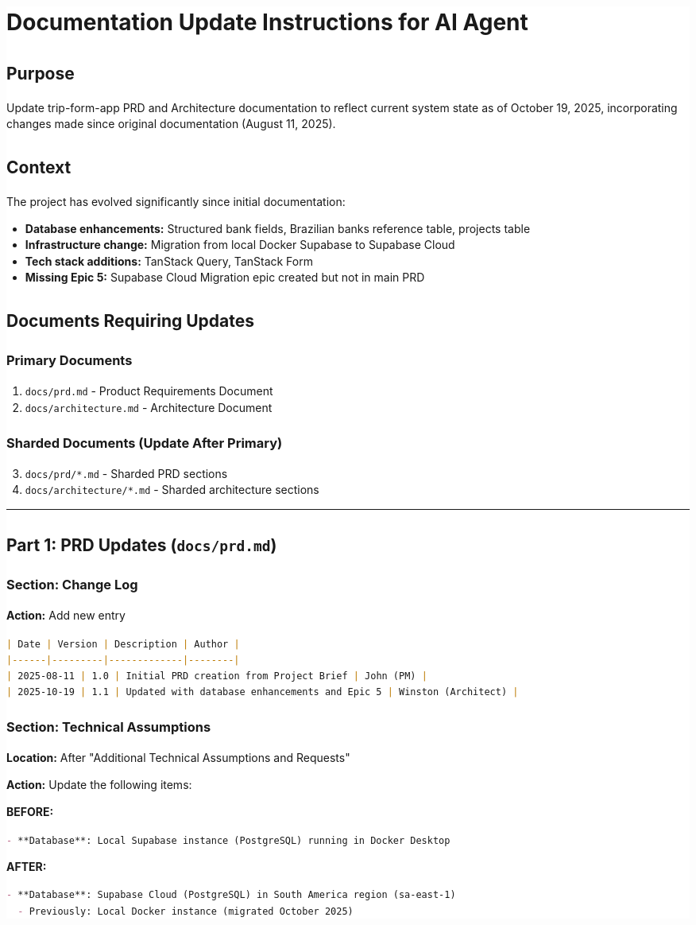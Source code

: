 # Documentation Update Instructions for AI Agent

## Purpose
Update trip-form-app PRD and Architecture documentation to reflect current system state as of October 19, 2025, incorporating changes made since original documentation (August 11, 2025).

## Context
The project has evolved significantly since initial documentation:
- **Database enhancements:** Structured bank fields, Brazilian banks reference table, projects table
- **Infrastructure change:** Migration from local Docker Supabase to Supabase Cloud
- **Tech stack additions:** TanStack Query, TanStack Form
- **Missing Epic 5:** Supabase Cloud Migration epic created but not in main PRD

## Documents Requiring Updates

### Primary Documents
1. `docs/prd.md` - Product Requirements Document
2. `docs/architecture.md` - Architecture Document

### Sharded Documents (Update After Primary)
3. `docs/prd/*.md` - Sharded PRD sections
4. `docs/architecture/*.md` - Sharded architecture sections

---

## Part 1: PRD Updates (`docs/prd.md`)

### Section: Change Log
**Action:** Add new entry
```markdown
| Date | Version | Description | Author |
|------|---------|-------------|--------|
| 2025-08-11 | 1.0 | Initial PRD creation from Project Brief | John (PM) |
| 2025-10-19 | 1.1 | Updated with database enhancements and Epic 5 | Winston (Architect) |
```

### Section: Technical Assumptions
**Location:** After "Additional Technical Assumptions and Requests"

**Action:** Update the following items:

**BEFORE:**
```markdown
- **Database**: Local Supabase instance (PostgreSQL) running in Docker Desktop
```

**AFTER:**
```markdown
- **Database**: Supabase Cloud (PostgreSQL) in South America region (sa-east-1)
  - Previously: Local Docker instance (migrated October 2025)
```

